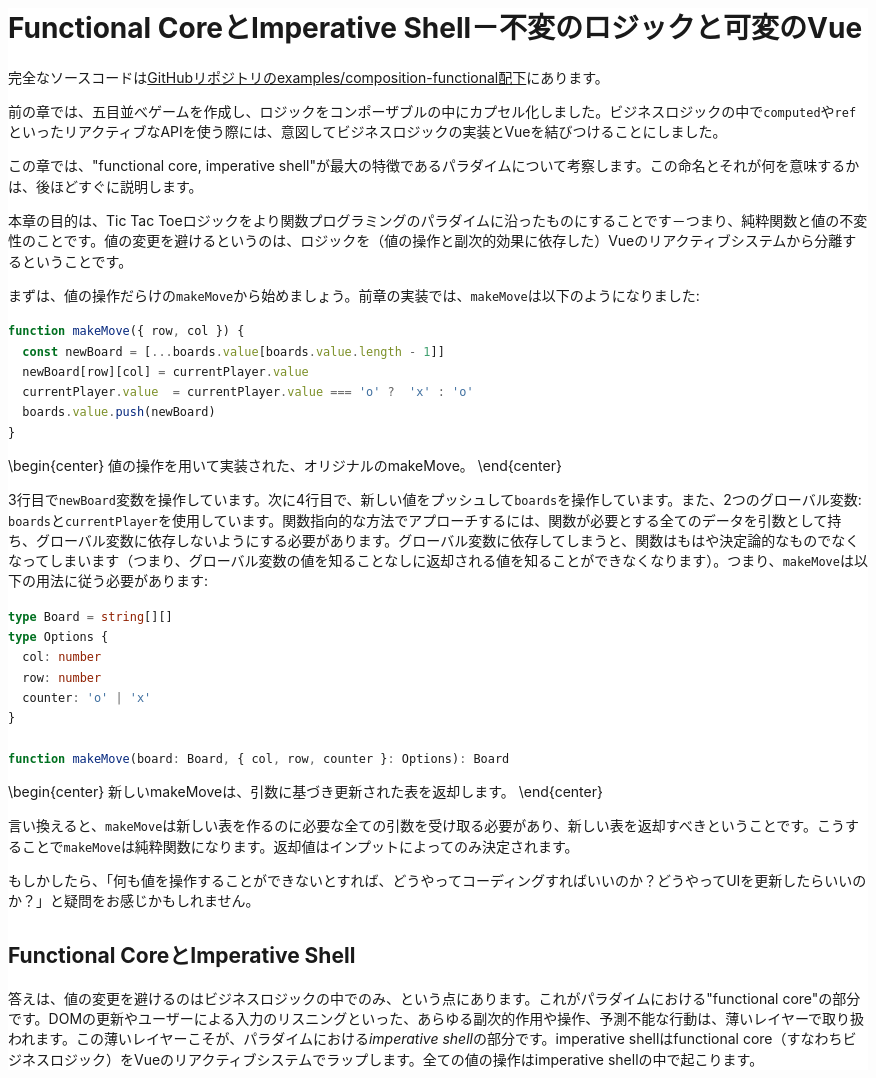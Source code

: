 # Functional CoreとImperative Shell－不変のロジックと可変のVue

完全なソースコードは[GitHubリポジトリのexamples/composition-functional配下](https://github.com/lmiller1990/design-patterns-for-vuejs-source-code)にあります。

前の章では、五目並べゲームを作成し、ロジックをコンポーザブルの中にカプセル化しました。ビジネスロジックの中で`computed`や`ref`といったリアクティブなAPIを使う際には、意図してビジネスロジックの実装とVueを結びつけることにしました。

この章では、"functional core, imperative shell"が最大の特徴であるパラダイムについて考察します。この命名とそれが何を意味するかは、後ほどすぐに説明します。

本章の目的は、Tic Tac Toeロジックをより関数プログラミングのパラダイムに沿ったものにすることです－つまり、純粋関数と値の不変性のことです。値の変更を避けるというのは、ロジックを（値の操作と副次的効果に依存した）Vueのリアクティブシステムから分離するということです。

まずは、値の操作だらけの`makeMove`から始めましょう。前章の実装では、`makeMove`は以下のようになりました:

```js
function makeMove({ row, col }) {
  const newBoard = [...boards.value[boards.value.length - 1]]
  newBoard[row][col] = currentPlayer.value
  currentPlayer.value  = currentPlayer.value === 'o' ?  'x' : 'o'
  boards.value.push(newBoard)
}
```
\begin{center}
値の操作を用いて実装された、オリジナルのmakeMove。
\end{center}

3行目で`newBoard`変数を操作しています。次に4行目で、新しい値をプッシュして`boards`を操作しています。また、2つのグローバル変数: `boards`と`currentPlayer`を使用しています。関数指向的な方法でアプローチするには、関数が必要とする全てのデータを引数として持ち、グローバル変数に依存しないようにする必要があります。グローバル変数に依存してしまうと、関数はもはや決定論的なものでなくなってしまいます（つまり、グローバル変数の値を知ることなしに返却される値を知ることができなくなります）。つまり、`makeMove`は以下の用法に従う必要があります:

```ts
type Board = string[][]
type Options {
  col: number
  row: number
  counter: 'o' | 'x'
}

function makeMove(board: Board, { col, row, counter }: Options): Board
```
\begin{center}
新しいmakeMoveは、引数に基づき更新された表を返却します。
\end{center}

言い換えると、`makeMove`は新しい表を作るのに必要な全ての引数を受け取る必要があり、新しい表を返却すべきということです。こうすることで`makeMove`は純粋関数になります。返却値はインプットによってのみ決定されます。

もしかしたら、「何も値を操作することができないとすれば、どうやってコーディングすればいいのか？どうやってUIを更新したらいいのか？」と疑問をお感じかもしれません。

## Functional CoreとImperative Shell

答えは、値の変更を避けるのはビジネスロジックの中でのみ、という点にあります。これがパラダイムにおける"functional core"の部分です。DOMの更新やユーザーによる入力のリスニングといった、あらゆる副次的作用や操作、予測不能な行動は、薄いレイヤーで取り扱われます。この薄いレイヤーこそが、パラダイムにおける*imperative shell*の部分です。imperative shellはfunctional core（すなわちビジネスロジック）をVueのリアクティブシステムでラップします。全ての値の操作はimperative shellの中で起こります。
